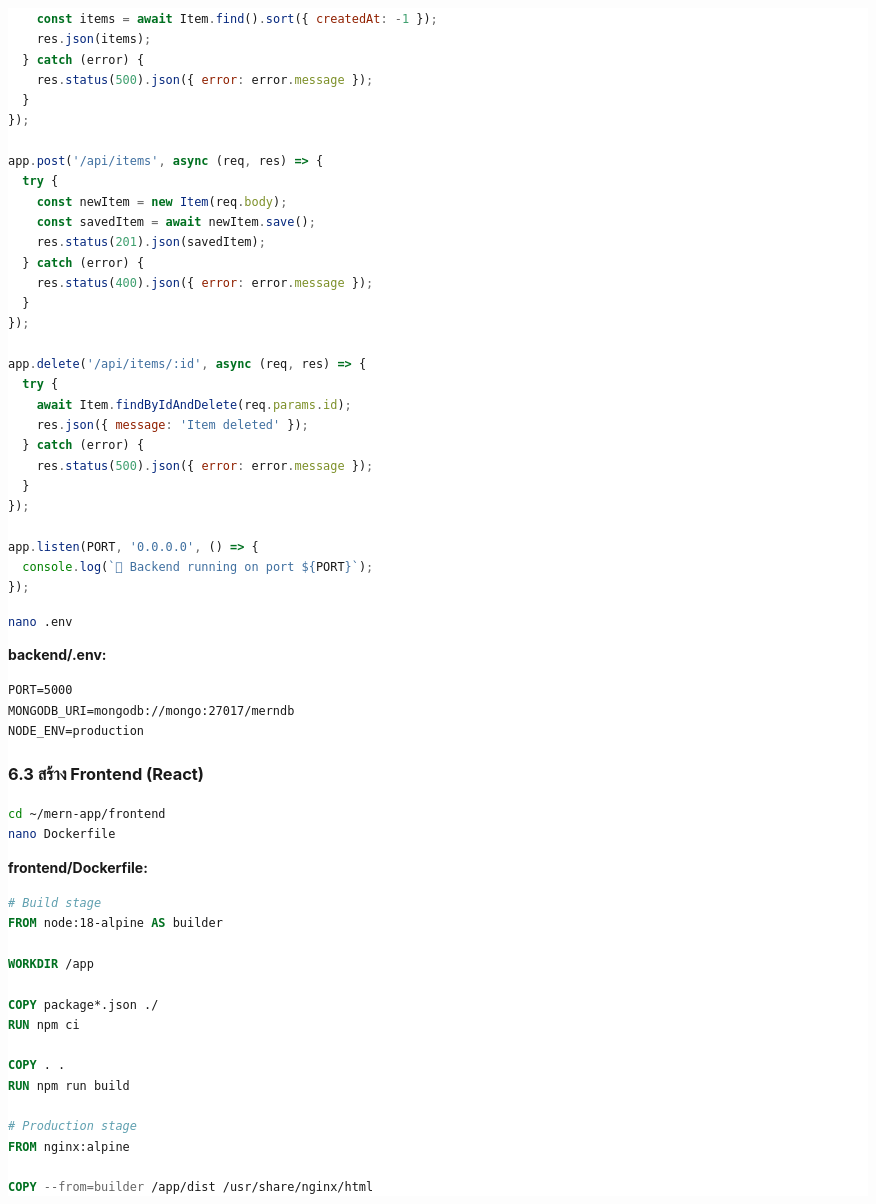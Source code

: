 ```javascript
    const items = await Item.find().sort({ createdAt: -1 });
    res.json(items);
  } catch (error) {
    res.status(500).json({ error: error.message });
  }
});

app.post('/api/items', async (req, res) => {
  try {
    const newItem = new Item(req.body);
    const savedItem = await newItem.save();
    res.status(201).json(savedItem);
  } catch (error) {
    res.status(400).json({ error: error.message });
  }
});

app.delete('/api/items/:id', async (req, res) => {
  try {
    await Item.findByIdAndDelete(req.params.id);
    res.json({ message: 'Item deleted' });
  } catch (error) {
    res.status(500).json({ error: error.message });
  }
});

app.listen(PORT, '0.0.0.0', () => {
  console.log(`🚀 Backend running on port ${PORT}`);
});
```

```bash
nano .env
```

**backend/.env:**
```env
PORT=5000
MONGODB_URI=mongodb://mongo:27017/merndb
NODE_ENV=production
```

### 6.3 สร้าง Frontend (React)

```bash
cd ~/mern-app/frontend
nano Dockerfile
```

**frontend/Dockerfile:**
```dockerfile
# Build stage
FROM node:18-alpine AS builder

WORKDIR /app

COPY package*.json ./
RUN npm ci

COPY . .
RUN npm run build

# Production stage
FROM nginx:alpine

COPY --from=builder /app/dist /usr/share/nginx/html
```